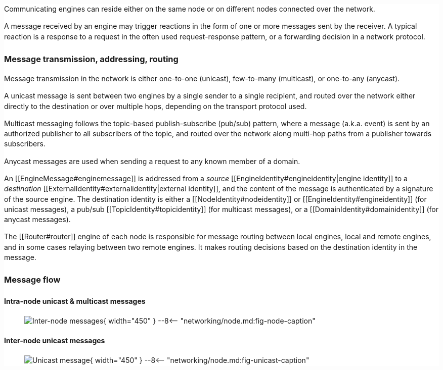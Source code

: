 Communicating engines can reside either on the same node
or on different nodes connected over the network.

A message received by an engine may trigger reactions
in the form of one or more messages sent by the receiver.
A typical reaction is a response to a request
in the often used request-response pattern,
or a forwarding decision in a network protocol.

### Message transmission, addressing, routing

Message transmission in the network is either
one-to-one (unicast), few-to-many (multicast), or one-to-any (anycast).

A unicast message is sent between two engines by a single sender to a single recipient,
and routed over the network either directly to the destination or over multiple hops,
depending on the transport protocol used.

Multicast messaging follows the topic-based publish-subscribe (pub/sub) pattern,
where a message (a.k.a. event) is sent by an authorized publisher to all subscribers of the topic,
and routed over the network along multi-hop paths from a publisher towards subscribers.

Anycast messages are used when sending a request to any known member of a domain.

An [[EngineMessage#enginemessage]] is addressed from a *source* [[EngineIdentity#engineidentity|engine identity]] to a *destination* [[ExternalIdentity#externalidentity|external identity]],
and the content of the message is authenticated by a signature of the source engine.
The destination identity is either
a [[NodeIdentity#nodeidentity]] or [[EngineIdentity#engineidentity]] (for unicast messages),
a pub/sub [[TopicIdentity#topicidentity]] (for multicast messages),
or a [[DomainIdentity#domainidentity]] (for anycast messages).

The [[Router#router]] engine of each node is responsible for message routing
between local engines, local and remote engines,
and in some cases relaying between two remote engines.
It makes routing decisions based on the destination identity in the message.

### Message flow

#### Intra-node unicast & multicast messages

<figure markdown="span">

![Inter-node messages](node.dot.svg){ width="450" }
--8<-- "networking/node.md:fig-node-caption"
</figure>

#### Inter-node unicast messages

<figure class="invertable wide" markdown="span">

![Unicast message](unicast.dot.svg){ width="450" }
--8<-- "networking/node.md:fig-unicast-caption"
</figure>
